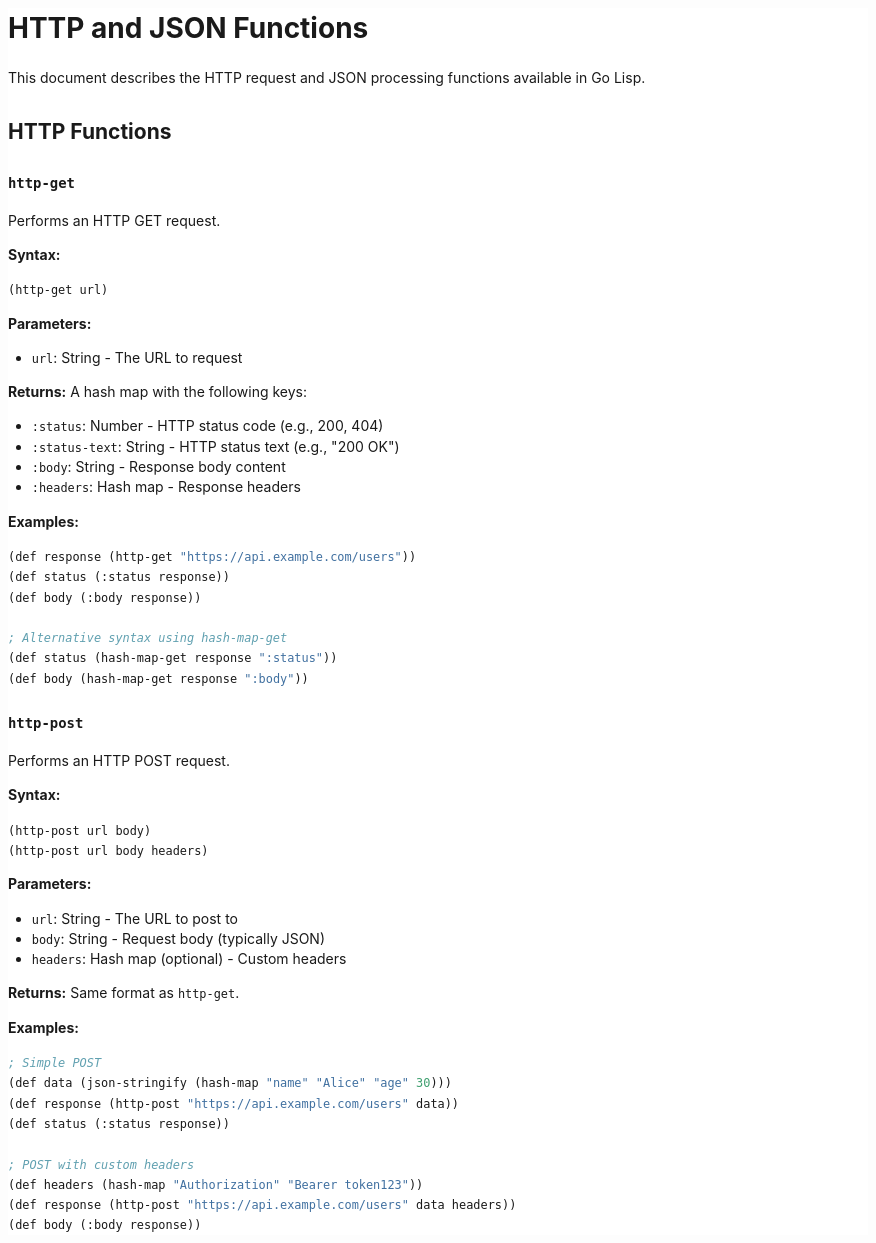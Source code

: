 # HTTP and JSON Functions

This document describes the HTTP request and JSON processing functions available in Go Lisp.

## HTTP Functions

### `http-get`
Performs an HTTP GET request.

**Syntax:**
```lisp
(http-get url)
```

**Parameters:**
- `url`: String - The URL to request

**Returns:**
A hash map with the following keys:
- `:status`: Number - HTTP status code (e.g., 200, 404)
- `:status-text`: String - HTTP status text (e.g., "200 OK")
- `:body`: String - Response body content
- `:headers`: Hash map - Response headers

**Examples:**
```lisp
(def response (http-get "https://api.example.com/users"))
(def status (:status response))
(def body (:body response))

; Alternative syntax using hash-map-get
(def status (hash-map-get response ":status"))
(def body (hash-map-get response ":body"))
```

### `http-post`
Performs an HTTP POST request.

**Syntax:**
```lisp
(http-post url body)
(http-post url body headers)
```

**Parameters:**
- `url`: String - The URL to post to
- `body`: String - Request body (typically JSON)
- `headers`: Hash map (optional) - Custom headers

**Returns:**
Same format as `http-get`.

**Examples:**
```lisp
; Simple POST
(def data (json-stringify (hash-map "name" "Alice" "age" 30)))
(def response (http-post "https://api.example.com/users" data))
(def status (:status response))

; POST with custom headers
(def headers (hash-map "Authorization" "Bearer token123"))
(def response (http-post "https://api.example.com/users" data headers))
(def body (:body response))
```
